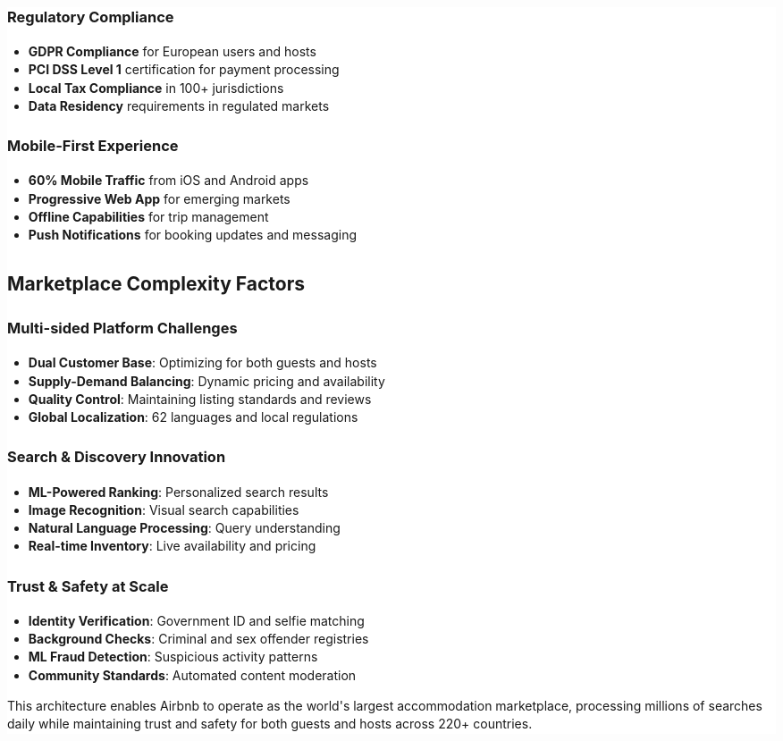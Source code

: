 ### Regulatory Compliance
- **GDPR Compliance** for European users and hosts
- **PCI DSS Level 1** certification for payment processing
- **Local Tax Compliance** in 100+ jurisdictions
- **Data Residency** requirements in regulated markets

### Mobile-First Experience
- **60% Mobile Traffic** from iOS and Android apps
- **Progressive Web App** for emerging markets
- **Offline Capabilities** for trip management
- **Push Notifications** for booking updates and messaging

## Marketplace Complexity Factors

### Multi-sided Platform Challenges
- **Dual Customer Base**: Optimizing for both guests and hosts
- **Supply-Demand Balancing**: Dynamic pricing and availability
- **Quality Control**: Maintaining listing standards and reviews
- **Global Localization**: 62 languages and local regulations

### Search & Discovery Innovation
- **ML-Powered Ranking**: Personalized search results
- **Image Recognition**: Visual search capabilities
- **Natural Language Processing**: Query understanding
- **Real-time Inventory**: Live availability and pricing

### Trust & Safety at Scale
- **Identity Verification**: Government ID and selfie matching
- **Background Checks**: Criminal and sex offender registries
- **ML Fraud Detection**: Suspicious activity patterns
- **Community Standards**: Automated content moderation

This architecture enables Airbnb to operate as the world's largest accommodation marketplace, processing millions of searches daily while maintaining trust and safety for both guests and hosts across 220+ countries.